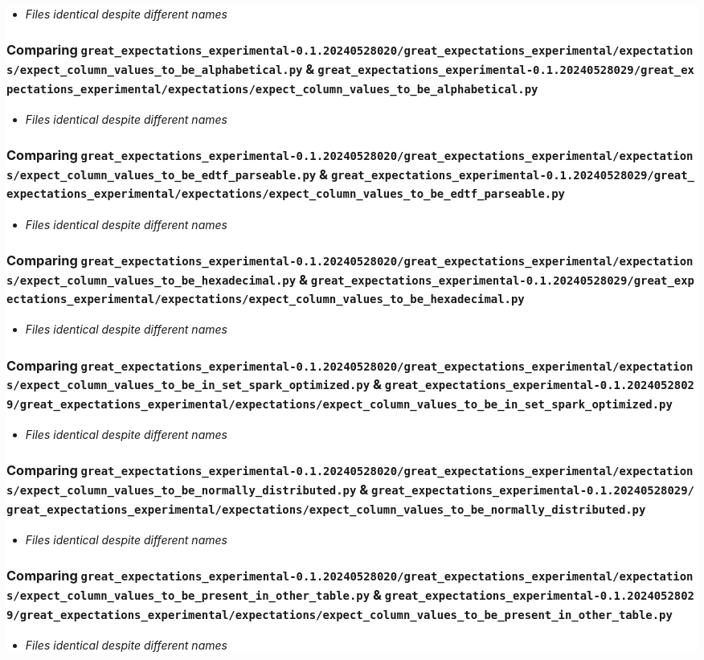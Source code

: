  * *Files identical despite different names*

### Comparing `great_expectations_experimental-0.1.20240528020/great_expectations_experimental/expectations/expect_column_values_to_be_alphabetical.py` & `great_expectations_experimental-0.1.20240528029/great_expectations_experimental/expectations/expect_column_values_to_be_alphabetical.py`

 * *Files identical despite different names*

### Comparing `great_expectations_experimental-0.1.20240528020/great_expectations_experimental/expectations/expect_column_values_to_be_edtf_parseable.py` & `great_expectations_experimental-0.1.20240528029/great_expectations_experimental/expectations/expect_column_values_to_be_edtf_parseable.py`

 * *Files identical despite different names*

### Comparing `great_expectations_experimental-0.1.20240528020/great_expectations_experimental/expectations/expect_column_values_to_be_hexadecimal.py` & `great_expectations_experimental-0.1.20240528029/great_expectations_experimental/expectations/expect_column_values_to_be_hexadecimal.py`

 * *Files identical despite different names*

### Comparing `great_expectations_experimental-0.1.20240528020/great_expectations_experimental/expectations/expect_column_values_to_be_in_set_spark_optimized.py` & `great_expectations_experimental-0.1.20240528029/great_expectations_experimental/expectations/expect_column_values_to_be_in_set_spark_optimized.py`

 * *Files identical despite different names*

### Comparing `great_expectations_experimental-0.1.20240528020/great_expectations_experimental/expectations/expect_column_values_to_be_normally_distributed.py` & `great_expectations_experimental-0.1.20240528029/great_expectations_experimental/expectations/expect_column_values_to_be_normally_distributed.py`

 * *Files identical despite different names*

### Comparing `great_expectations_experimental-0.1.20240528020/great_expectations_experimental/expectations/expect_column_values_to_be_present_in_other_table.py` & `great_expectations_experimental-0.1.20240528029/great_expectations_experimental/expectations/expect_column_values_to_be_present_in_other_table.py`

 * *Files identical despite different names*
